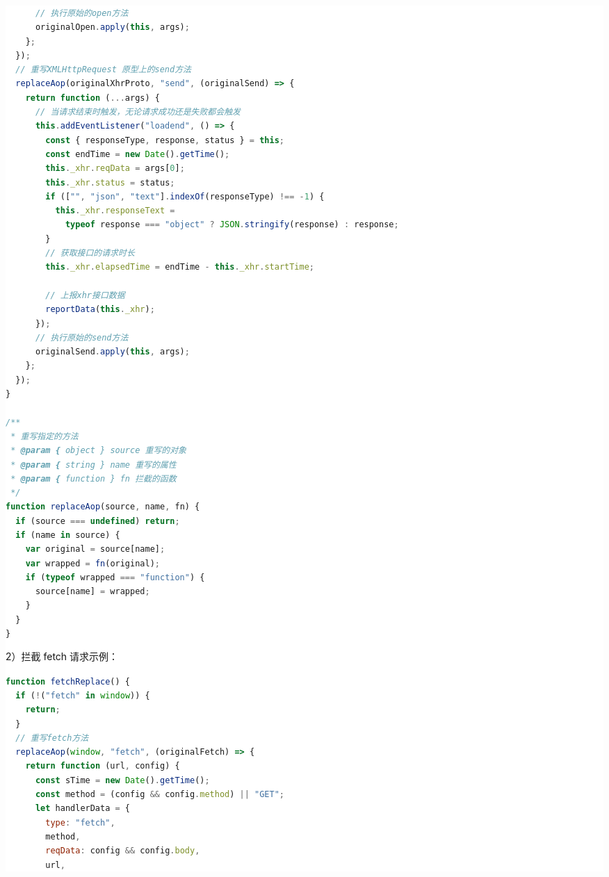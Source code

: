 ```javascript
      // 执行原始的open方法
      originalOpen.apply(this, args);
    };
  });
  // 重写XMLHttpRequest 原型上的send方法
  replaceAop(originalXhrProto, "send", (originalSend) => {
    return function (...args) {
      // 当请求结束时触发，无论请求成功还是失败都会触发
      this.addEventListener("loadend", () => {
        const { responseType, response, status } = this;
        const endTime = new Date().getTime();
        this._xhr.reqData = args[0];
        this._xhr.status = status;
        if (["", "json", "text"].indexOf(responseType) !== -1) {
          this._xhr.responseText =
            typeof response === "object" ? JSON.stringify(response) : response;
        }
        // 获取接口的请求时长
        this._xhr.elapsedTime = endTime - this._xhr.startTime;

        // 上报xhr接口数据
        reportData(this._xhr);
      });
      // 执行原始的send方法
      originalSend.apply(this, args);
    };
  });
}

/**
 * 重写指定的方法
 * @param { object } source 重写的对象
 * @param { string } name 重写的属性
 * @param { function } fn 拦截的函数
 */
function replaceAop(source, name, fn) {
  if (source === undefined) return;
  if (name in source) {
    var original = source[name];
    var wrapped = fn(original);
    if (typeof wrapped === "function") {
      source[name] = wrapped;
    }
  }
}
```

2）拦截 fetch 请求示例：

```js
function fetchReplace() {
  if (!("fetch" in window)) {
    return;
  }
  // 重写fetch方法
  replaceAop(window, "fetch", (originalFetch) => {
    return function (url, config) {
      const sTime = new Date().getTime();
      const method = (config && config.method) || "GET";
      let handlerData = {
        type: "fetch",
        method,
        reqData: config && config.body,
        url,
```